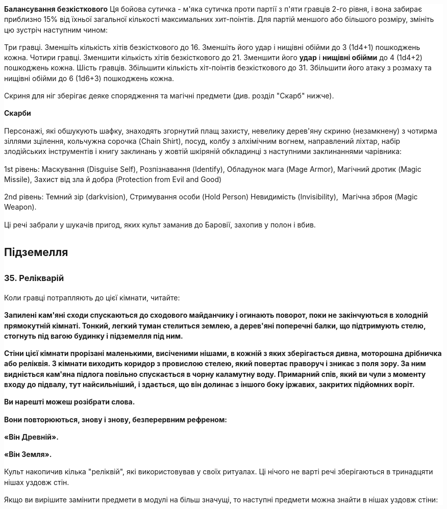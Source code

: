 **Балансування безкісткового**
Ця бойова сутичка - м'яка сутичка проти партії з п'яти гравців 2-го рівня, і вона забирає приблизно 15% від їхньої загальної кількості максимальних хит-поінтів. Для партій меншого або більшого розміру, змініть цю зустріч наступним чином:

Три гравці. Зменшіть кількість хітів безкісткового до 16. Зменшіть його удар і нищівні обійми до 3 (1d4+1) пошкоджень кожна.
Чотири гравці. Зменшити кількість хітів безкісткового до 21. Зменшити його **удар** і **нищівні обійми** до 4 (1d4+2) пошкоджень кожна.
Шість гравців. Збільшити кількість хіт-поінтів безкісткового до 31. Збільшити його атаку з розмаху та нищівні обійми до 6 (1d6+3) пошкоджень кожна.

Скриня для ніг зберігає деяке спорядження та магічні предмети (див. розділ "Скарб" нижче).

**Скарби**

Персонажі, які обшукують шафку, знаходять згорнутий плащ захисту, невелику дерев'яну скриню (незамкнену) з чотирма зіллями зцілення, кольчужна сорочка (Chain Shirt), посуд, колбу з алхімічним вогнем, направлений ліхтар, набір злодійських інструментів і книгу заклинань у жовтій шкіряній обкладинці з наступними заклинаннями чарівника:

1st рівень:  Маскування (Disguise Self), Розпізнавання (Identify), Обладунок мага (Mage Armor), Магічний дротик (Magic Missile), Захист від зла й добра (Protection from Evil and Good)

2nd рівень: Темний зір (darkvision), Стримування особи (Hold Person) Невидимість (Invisibility),  Магічна зброя (Magic Weapon).

Ці речі забрали у шукачів пригод, яких культ заманив до Баровії, захопив у полон і вбив.
## Підземелля
### 35. Релікварій                                                              

Коли гравці потрапляють до цієї кімнати, читайте:

**Запилені кам'яні сходи спускаються до сходового майданчику і огинають поворот, поки не закінчуються в холодній прямокутній кімнаті. Тонкий, легкий туман стелиться землею, а дерев'яні поперечні балки, що підтримують стелю, стогнуть під вагою будинку і підземелля під ним.**

**Стіни цієї кімнати прорізані маленькими, висіченими нішами, в кожній з яких зберігається дивна, моторошна дрібничка або реліквія. З кімнати виходить коридор з провислою стелею, який повертає праворуч і зникає з поля зору. За ним видніється кам'яна підлога повільно спускається в чорну каламутну воду. Примарний спів, який ви чули з моменту входу до підвалу, тут найсильніший, і здається, що він долинає з іншого боку іржавих, закритих підйомних воріт.**

**Ви нарешті можеш розібрати слова.**

**Вони повторюються, знову і знову, безперервним рефреном:**

**«Він Древній».**

**«Він Земля».**

Культ накопичив кілька "реліквій", які використовував у своїх ритуалах. Ці нічого не варті речі зберігаються в тринадцяти нішах уздовж стін.

Якщо ви вирішите замінити предмети в модулі на більш значущі, то наступні предмети можна знайти в нішах уздовж стіни:
